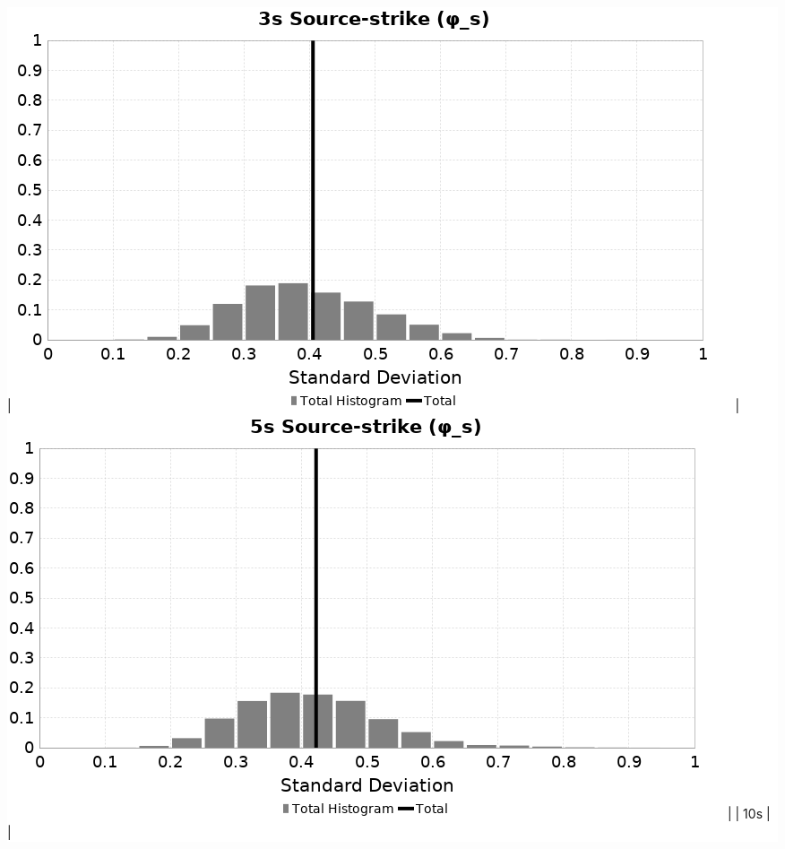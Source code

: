 | ![3s](resources/source_strike_m6.6_20km_3s_hist.png) | ![5s](resources/source_strike_m6.6_20km_5s_hist.png) |
| 10s |  |